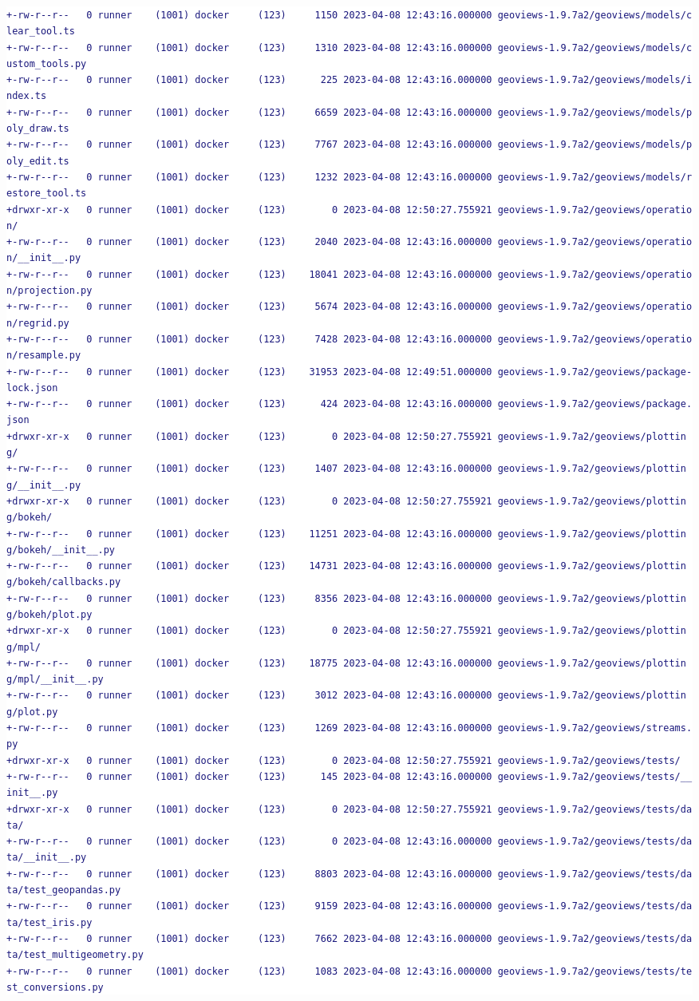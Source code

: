 ```diff
+-rw-r--r--   0 runner    (1001) docker     (123)     1150 2023-04-08 12:43:16.000000 geoviews-1.9.7a2/geoviews/models/clear_tool.ts
+-rw-r--r--   0 runner    (1001) docker     (123)     1310 2023-04-08 12:43:16.000000 geoviews-1.9.7a2/geoviews/models/custom_tools.py
+-rw-r--r--   0 runner    (1001) docker     (123)      225 2023-04-08 12:43:16.000000 geoviews-1.9.7a2/geoviews/models/index.ts
+-rw-r--r--   0 runner    (1001) docker     (123)     6659 2023-04-08 12:43:16.000000 geoviews-1.9.7a2/geoviews/models/poly_draw.ts
+-rw-r--r--   0 runner    (1001) docker     (123)     7767 2023-04-08 12:43:16.000000 geoviews-1.9.7a2/geoviews/models/poly_edit.ts
+-rw-r--r--   0 runner    (1001) docker     (123)     1232 2023-04-08 12:43:16.000000 geoviews-1.9.7a2/geoviews/models/restore_tool.ts
+drwxr-xr-x   0 runner    (1001) docker     (123)        0 2023-04-08 12:50:27.755921 geoviews-1.9.7a2/geoviews/operation/
+-rw-r--r--   0 runner    (1001) docker     (123)     2040 2023-04-08 12:43:16.000000 geoviews-1.9.7a2/geoviews/operation/__init__.py
+-rw-r--r--   0 runner    (1001) docker     (123)    18041 2023-04-08 12:43:16.000000 geoviews-1.9.7a2/geoviews/operation/projection.py
+-rw-r--r--   0 runner    (1001) docker     (123)     5674 2023-04-08 12:43:16.000000 geoviews-1.9.7a2/geoviews/operation/regrid.py
+-rw-r--r--   0 runner    (1001) docker     (123)     7428 2023-04-08 12:43:16.000000 geoviews-1.9.7a2/geoviews/operation/resample.py
+-rw-r--r--   0 runner    (1001) docker     (123)    31953 2023-04-08 12:49:51.000000 geoviews-1.9.7a2/geoviews/package-lock.json
+-rw-r--r--   0 runner    (1001) docker     (123)      424 2023-04-08 12:43:16.000000 geoviews-1.9.7a2/geoviews/package.json
+drwxr-xr-x   0 runner    (1001) docker     (123)        0 2023-04-08 12:50:27.755921 geoviews-1.9.7a2/geoviews/plotting/
+-rw-r--r--   0 runner    (1001) docker     (123)     1407 2023-04-08 12:43:16.000000 geoviews-1.9.7a2/geoviews/plotting/__init__.py
+drwxr-xr-x   0 runner    (1001) docker     (123)        0 2023-04-08 12:50:27.755921 geoviews-1.9.7a2/geoviews/plotting/bokeh/
+-rw-r--r--   0 runner    (1001) docker     (123)    11251 2023-04-08 12:43:16.000000 geoviews-1.9.7a2/geoviews/plotting/bokeh/__init__.py
+-rw-r--r--   0 runner    (1001) docker     (123)    14731 2023-04-08 12:43:16.000000 geoviews-1.9.7a2/geoviews/plotting/bokeh/callbacks.py
+-rw-r--r--   0 runner    (1001) docker     (123)     8356 2023-04-08 12:43:16.000000 geoviews-1.9.7a2/geoviews/plotting/bokeh/plot.py
+drwxr-xr-x   0 runner    (1001) docker     (123)        0 2023-04-08 12:50:27.755921 geoviews-1.9.7a2/geoviews/plotting/mpl/
+-rw-r--r--   0 runner    (1001) docker     (123)    18775 2023-04-08 12:43:16.000000 geoviews-1.9.7a2/geoviews/plotting/mpl/__init__.py
+-rw-r--r--   0 runner    (1001) docker     (123)     3012 2023-04-08 12:43:16.000000 geoviews-1.9.7a2/geoviews/plotting/plot.py
+-rw-r--r--   0 runner    (1001) docker     (123)     1269 2023-04-08 12:43:16.000000 geoviews-1.9.7a2/geoviews/streams.py
+drwxr-xr-x   0 runner    (1001) docker     (123)        0 2023-04-08 12:50:27.755921 geoviews-1.9.7a2/geoviews/tests/
+-rw-r--r--   0 runner    (1001) docker     (123)      145 2023-04-08 12:43:16.000000 geoviews-1.9.7a2/geoviews/tests/__init__.py
+drwxr-xr-x   0 runner    (1001) docker     (123)        0 2023-04-08 12:50:27.755921 geoviews-1.9.7a2/geoviews/tests/data/
+-rw-r--r--   0 runner    (1001) docker     (123)        0 2023-04-08 12:43:16.000000 geoviews-1.9.7a2/geoviews/tests/data/__init__.py
+-rw-r--r--   0 runner    (1001) docker     (123)     8803 2023-04-08 12:43:16.000000 geoviews-1.9.7a2/geoviews/tests/data/test_geopandas.py
+-rw-r--r--   0 runner    (1001) docker     (123)     9159 2023-04-08 12:43:16.000000 geoviews-1.9.7a2/geoviews/tests/data/test_iris.py
+-rw-r--r--   0 runner    (1001) docker     (123)     7662 2023-04-08 12:43:16.000000 geoviews-1.9.7a2/geoviews/tests/data/test_multigeometry.py
+-rw-r--r--   0 runner    (1001) docker     (123)     1083 2023-04-08 12:43:16.000000 geoviews-1.9.7a2/geoviews/tests/test_conversions.py
```